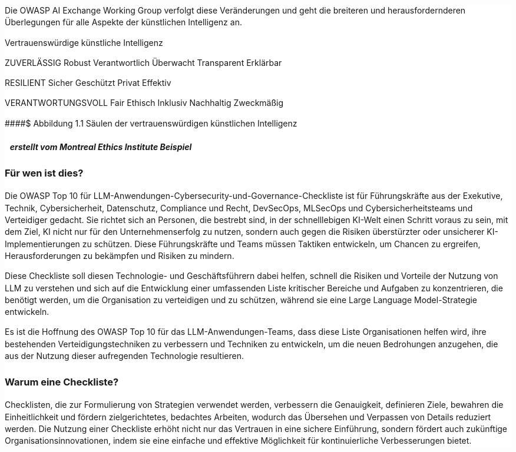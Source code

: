 Die OWASP AI Exchange Working Group verfolgt diese Veränderungen und geht die breiteren und herausfordernderen Überlegungen für alle Aspekte der künstlichen Intelligenz an.

Vertrauenswürdige künstliche Intelligenz

ZUVERLÄSSIG
Robust
Verantwortlich
Überwacht
Transparent
Erklärbar

RESILIENT
Sicher
Geschützt
Privat
Effektiv

VERANTWORTUNGSVOLL
Fair
Ethisch
Inklusiv
Nachhaltig
Zweckmäßig

####$ Abbildung 1.1 Säulen der vertrauenswürdigen künstlichen Intelligenz
#####     erstellt vom Montreal Ethics Institute Beispiel

### Für wen ist dies?

Die OWASP Top 10 für LLM-Anwendungen-Cybersecurity-und-Governance-Checkliste ist für Führungskräfte aus der Exekutive, Technik, Cybersicherheit, Datenschutz, Compliance und Recht, DevSecOps, MLSecOps und Cybersicherheitsteams und Verteidiger gedacht. Sie richtet sich an Personen, die bestrebt sind, in der schnelllebigen KI-Welt einen Schritt voraus zu sein, mit dem Ziel, KI nicht nur für den Unternehmenserfolg zu nutzen, sondern auch gegen die Risiken überstürzter oder unsicherer KI-Implementierungen zu schützen. Diese Führungskräfte und Teams müssen Taktiken entwickeln, um Chancen zu ergreifen, Herausforderungen zu bekämpfen und Risiken zu mindern.

Diese Checkliste soll diesen Technologie- und Geschäftsführern dabei helfen, schnell die Risiken und Vorteile der Nutzung von LLM zu verstehen und sich auf die Entwicklung einer umfassenden Liste kritischer Bereiche und Aufgaben zu konzentrieren, die benötigt werden, um die Organisation zu verteidigen und zu schützen, während sie eine Large Language Model-Strategie entwickeln.

Es ist die Hoffnung des OWASP Top 10 für das LLM-Anwendungen-Teams, dass diese Liste Organisationen helfen wird, ihre bestehenden Verteidigungstechniken zu verbessern und Techniken zu entwickeln, um die neuen Bedrohungen anzugehen, die aus der Nutzung dieser aufregenden Technologie resultieren.

### Warum eine Checkliste?

Checklisten, die zur Formulierung von Strategien verwendet werden, verbessern die Genauigkeit, definieren Ziele, bewahren die Einheitlichkeit und fördern zielgerichtetes, bedachtes Arbeiten, wodurch das Übersehen und Verpassen von Details reduziert werden. Die Nutzung einer Checkliste erhöht nicht nur das Vertrauen in eine sichere Einführung, sondern fördert auch zukünftige Organisationsinnovationen, indem sie eine einfache und effektive Möglichkeit für kontinuierliche Verbesserungen bietet.
